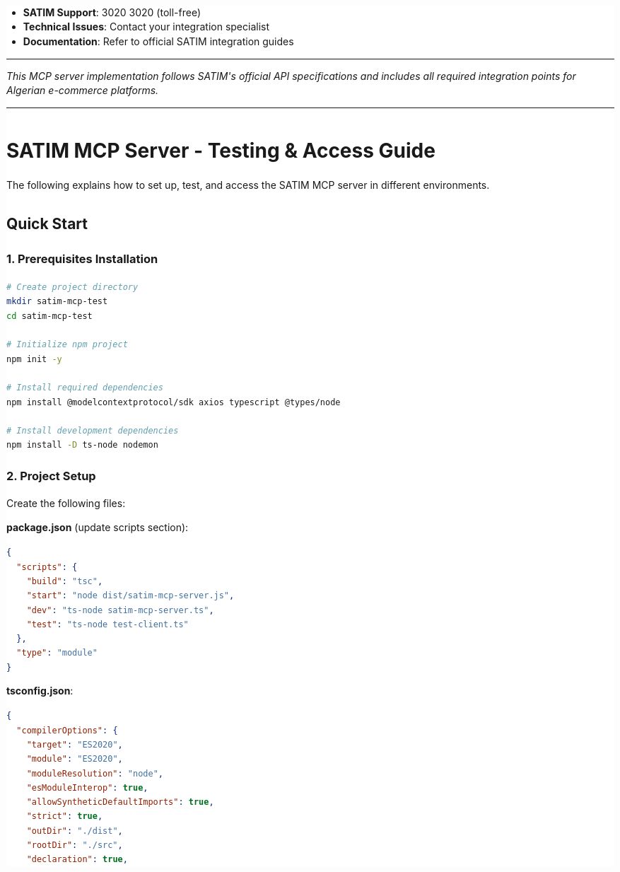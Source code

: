 - **SATIM Support**: 3020 3020 (toll-free)
- **Technical Issues**: Contact your integration specialist
- **Documentation**: Refer to official SATIM integration guides

---

*This MCP server implementation follows SATIM's official API specifications and includes all required integration points for Algerian e-commerce platforms.*

--------------------------------------------------------

# SATIM MCP Server - Testing & Access Guide

The following explains how to set up, test, and access the SATIM MCP server in different environments.

## Quick Start

### 1. Prerequisites Installation

```bash
# Create project directory
mkdir satim-mcp-test
cd satim-mcp-test

# Initialize npm project
npm init -y

# Install required dependencies
npm install @modelcontextprotocol/sdk axios typescript @types/node

# Install development dependencies
npm install -D ts-node nodemon
```

### 2. Project Setup

Create the following files:

**package.json** (update scripts section):
```json
{
  "scripts": {
    "build": "tsc",
    "start": "node dist/satim-mcp-server.js",
    "dev": "ts-node satim-mcp-server.ts",
    "test": "ts-node test-client.ts"
  },
  "type": "module"
}
```

**tsconfig.json**:
```json
{
  "compilerOptions": {
    "target": "ES2020",
    "module": "ES2020",
    "moduleResolution": "node",
    "esModuleInterop": true,
    "allowSyntheticDefaultImports": true,
    "strict": true,
    "outDir": "./dist",
    "rootDir": "./src",
    "declaration": true,
```